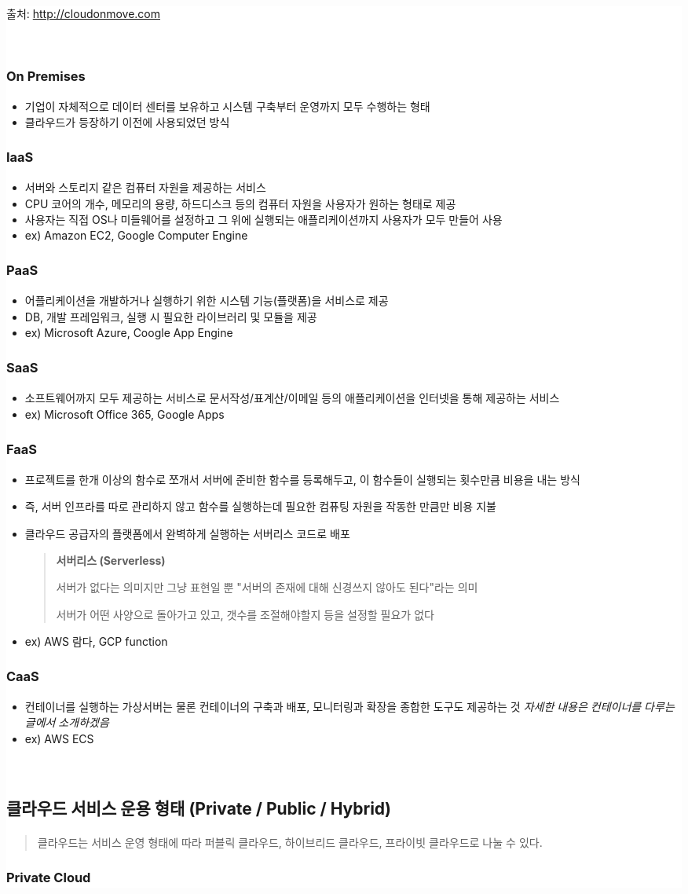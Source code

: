 출처: http://cloudonmove.com

</br>

### On Premises

- 기업이 자체적으로 데이터 센터를 보유하고 시스템 구축부터 운영까지 모두 수행하는 형태
-  클라우드가 등장하기 이전에 사용되었던 방식

### IaaS

- 서버와 스토리지 같은 컴퓨터 자원을 제공하는 서비스
- CPU 코어의 개수, 메모리의 용량, 하드디스크 등의 컴퓨터 자원을 사용자가 원하는 형태로 제공
- 사용자는 직접 OS나 미들웨어를 설정하고 그 위에 실행되는 애플리케이션까지 사용자가 모두 만들어 사용
- ex) Amazon EC2, Google Computer Engine

### PaaS

- 어플리케이션을 개발하거나 실행하기 위한 시스템 기능(플랫폼)을 서비스로 제공
- DB, 개발 프레임워크, 실행 시 필요한 라이브러리 및 모듈을 제공
- ex) Microsoft Azure, Coogle App Engine

### SaaS

- 소프트웨어까지 모두 제공하는 서비스로 문서작성/표계산/이메일 등의 애플리케이션을 인터넷을 통해 제공하는 서비스
- ex) Microsoft Office 365, Google Apps 

### FaaS

- 프로젝트를 한개 이상의 함수로 쪼개서 서버에 준비한 함수를 등록해두고, 이 함수들이 실행되는 횟수만큼 비용을 내는 방식

- 즉, 서버 인프라를 따로 관리하지 않고 함수를 실행하는데 필요한 컴퓨팅 자원을 작동한 만큼만 비용 지불

- 클라우드 공급자의 플랫폼에서 완벽하게 실행하는 서버리스 코드로 배포

  > **서버리스 (Serverless)**
  >
  > 서버가 없다는 의미지만 그냥 표현일 뿐 "서버의 존재에 대해 신경쓰지 않아도 된다"라는 의미
  >
  > 서버가 어떤 사양으로 돌아가고 있고, 갯수를 조절해야할지 등을 설정할 필요가 없다

- ex) AWS 람다, GCP function

### CaaS

- 컨테이너를 실행하는 가상서버는 물론 컨테이너의 구축과 배포, 모니터링과 확장을 종합한 도구도 제공하는 것 *자세한 내용은 컨테이너를 다루는 글에서 소개하겠음*
- ex) AWS ECS

</br>

## 클라우드 서비스 운용 형태 (Private / Public / Hybrid)

> 클라우드는 서비스 운영 형태에 따라 퍼블릭 클라우드, 하이브리드 클라우드, 프라이빗 클라우드로 나눌 수 있다.

### Private Cloud
